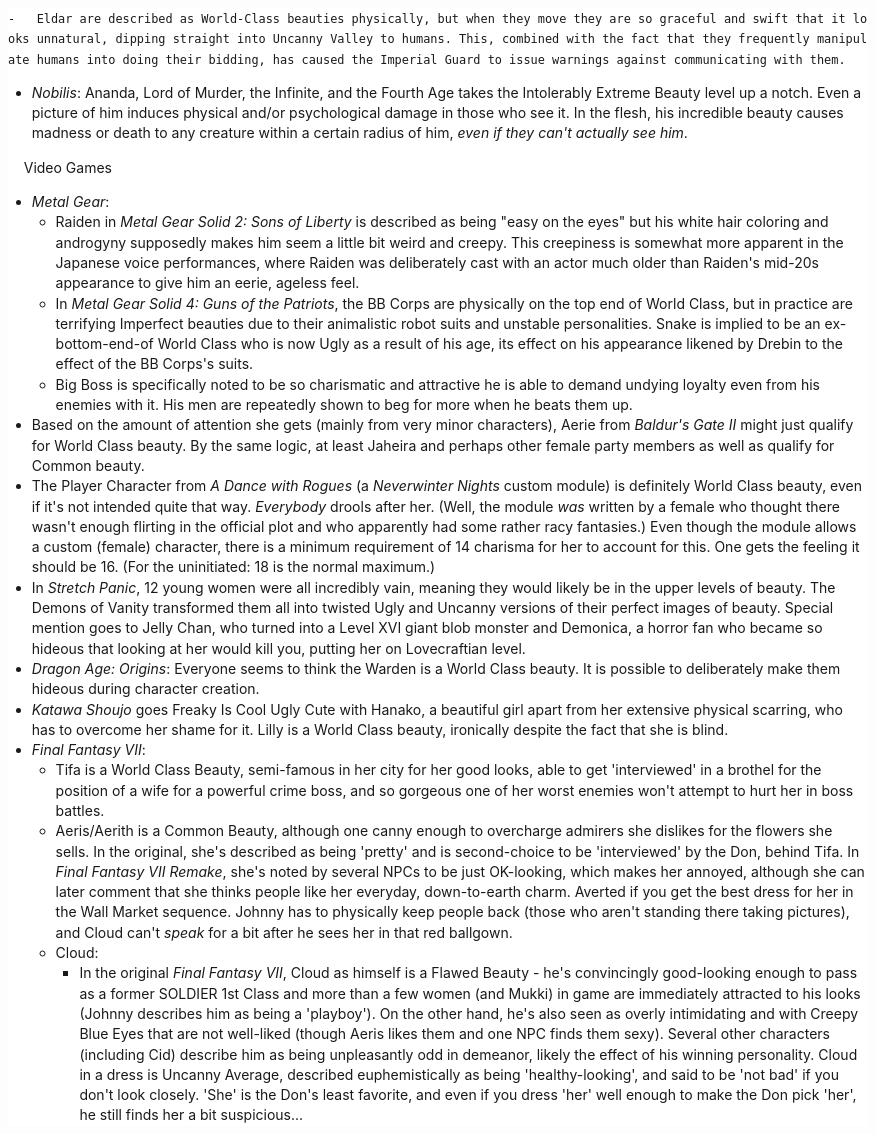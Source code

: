     -   Eldar are described as World-Class beauties physically, but when they move they are so graceful and swift that it looks unnatural, dipping straight into Uncanny Valley to humans. This, combined with the fact that they frequently manipulate humans into doing their bidding, has caused the Imperial Guard to issue warnings against communicating with them.
-   _Nobilis_: Ananda, Lord of Murder, the Infinite, and the Fourth Age takes the Intolerably Extreme Beauty level up a notch. Even a picture of him induces physical and/or psychological damage in those who see it. In the flesh, his incredible beauty causes madness or death to any creature within a certain radius of him, _even if they can't actually see him_.

    Video Games 

-   _Metal Gear_:
    -   Raiden in _Metal Gear Solid 2: Sons of Liberty_ is described as being "easy on the eyes" but his white hair coloring and androgyny supposedly makes him seem a little bit weird and creepy. This creepiness is somewhat more apparent in the Japanese voice performances, where Raiden was deliberately cast with an actor much older than Raiden's mid-20s appearance to give him an eerie, ageless feel.
    -   In _Metal Gear Solid 4: Guns of the Patriots_, the BB Corps are physically on the top end of World Class, but in practice are terrifying Imperfect beauties due to their animalistic robot suits and unstable personalities. Snake is implied to be an ex-bottom-end-of World Class who is now Ugly as a result of his age, its effect on his appearance likened by Drebin to the effect of the BB Corps's suits.
    -   Big Boss is specifically noted to be so charismatic and attractive he is able to demand undying loyalty even from his enemies with it. His men are repeatedly shown to beg for more when he beats them up.
-   Based on the amount of attention she gets (mainly from very minor characters), Aerie from _Baldur's Gate II_ might just qualify for World Class beauty. By the same logic, at least Jaheira and perhaps other female party members as well as qualify for Common beauty.
-   The Player Character from _A Dance with Rogues_ (a _Neverwinter Nights_ custom module) is definitely World Class beauty, even if it's not intended quite that way. _Everybody_ drools after her. (Well, the module _was_ written by a female who thought there wasn't enough flirting in the official plot and who apparently had some rather racy fantasies.) Even though the module allows a custom (female) character, there is a minimum requirement of 14 charisma for her to account for this. One gets the feeling it should be 16. (For the uninitiated: 18 is the normal maximum.)
-   In _Stretch Panic_, 12 young women were all incredibly vain, meaning they would likely be in the upper levels of beauty. The Demons of Vanity transformed them all into twisted Ugly and Uncanny versions of their perfect images of beauty. Special mention goes to Jelly Chan, who turned into a Level XVI giant blob monster and Demonica, a horror fan who became so hideous that looking at her would kill you, putting her on Lovecraftian level.
-   _Dragon Age: Origins_: Everyone seems to think the Warden is a World Class beauty. It is possible to deliberately make them hideous during character creation.
-   _Katawa Shoujo_ goes Freaky Is Cool Ugly Cute with Hanako, a beautiful girl apart from her extensive physical scarring, who has to overcome her shame for it. Lilly is a World Class beauty, ironically despite the fact that she is blind.
-   _Final Fantasy VII_:
    -   Tifa is a World Class Beauty, semi-famous in her city for her good looks, able to get 'interviewed' in a brothel for the position of a wife for a powerful crime boss, and so gorgeous one of her worst enemies won't attempt to hurt her in boss battles.
    -   Aeris/Aerith is a Common Beauty, although one canny enough to overcharge admirers she dislikes for the flowers she sells. In the original, she's described as being 'pretty' and is second-choice to be 'interviewed' by the Don, behind Tifa. In _Final Fantasy VII Remake_, she's noted by several NPCs to be just OK-looking, which makes her annoyed, although she can later comment that she thinks people like her everyday, down-to-earth charm. Averted if you get the best dress for her in the Wall Market sequence. Johnny has to physically keep people back (those who aren't standing there taking pictures), and Cloud can't _speak_ for a bit after he sees her in that red ballgown.
    -   Cloud:
        -   In the original _Final Fantasy VII_, Cloud as himself is a Flawed Beauty - he's convincingly good-looking enough to pass as a former SOLDIER 1st Class and more than a few women (and Mukki) in game are immediately attracted to his looks (Johnny describes him as being a 'playboy'). On the other hand, he's also seen as overly intimidating and with Creepy Blue Eyes that are not well-liked (though Aeris likes them and one NPC finds them sexy). Several other characters (including Cid) describe him as being unpleasantly odd in demeanor, likely the effect of his winning personality. Cloud in a dress is Uncanny Average, described euphemistically as being 'healthy-looking', and said to be 'not bad' if you don't look closely. 'She' is the Don's least favorite, and even if you dress 'her' well enough to make the Don pick 'her', he still finds her a bit suspicious...